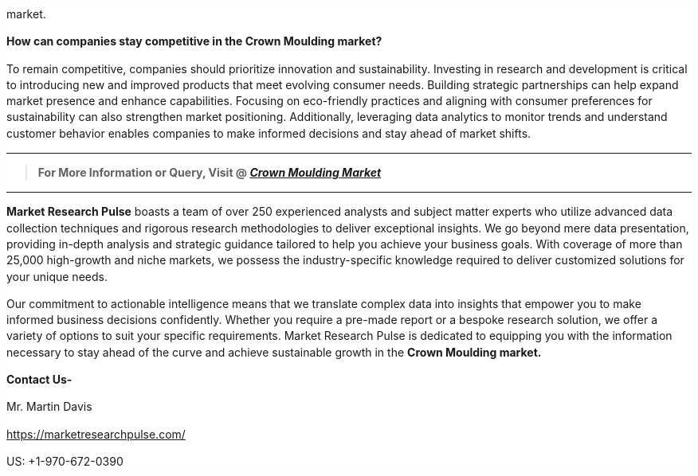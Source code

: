market.</p><p><strong>How can companies stay competitive in the Crown Moulding market?</strong></p><p>To remain competitive, companies should prioritize innovation and sustainability. Investing in research and development is critical to introducing new and improved products that meet evolving consumer needs. Building strategic partnerships can help expand market presence and enhance capabilities. Focusing on eco-friendly practices and aligning with consumer preferences for sustainability can also strengthen market positioning. Additionally, leveraging data analytics to monitor trends and understand customer behavior enables companies to make informed decisions and stay ahead of market shifts.</p><hr /><blockquote><p><strong>For More Information or Query, Visit @&nbsp;<em><a href="https://marketresearchpulse.com/report/122471/crown-moulding-market?utm_source=Linkedin&utm_medium=028">Crown Moulding Market</a></em></strong></p></blockquote><hr /><p><strong>Market Research Pulse</strong> boasts a team of over 250 experienced analysts and subject matter experts who utilize advanced data collection techniques and rigorous research methodologies to deliver exceptional insights. We go beyond mere data presentation, providing in-depth analysis and strategic guidance tailored to help you achieve your business goals. With coverage of more than 25,000 high-growth and niche markets, we possess the industry-specific knowledge required to deliver customized solutions for your unique needs.</p><p>Our commitment to actionable intelligence means that we translate complex data into insights that empower you to make informed business decisions confidently. Whether you require a pre-made report or a bespoke research solution, we offer a variety of options to suit your specific requirements. Market Research Pulse is dedicated to equipping you with the information necessary to stay ahead of the curve and achieve sustainable growth in the <strong>Crown Moulding market.</strong></p><p><strong>Contact Us-</strong></p><p>Mr. Martin Davis</p><p>https://marketresearchpulse.com/</p><p>US: +1-970-672-0390</p>
